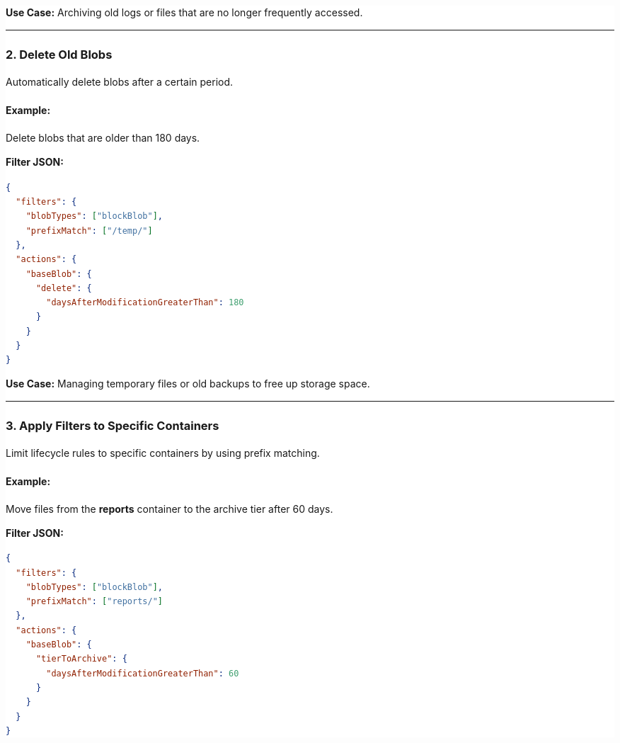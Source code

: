 ```json
```

**Use Case:** Archiving old logs or files that are no longer frequently accessed.

---

### **2. Delete Old Blobs**
Automatically delete blobs after a certain period.  

#### Example:  
Delete blobs that are older than 180 days.  

**Filter JSON:**  
```json
{
  "filters": {
    "blobTypes": ["blockBlob"],
    "prefixMatch": ["/temp/"]
  },
  "actions": {
    "baseBlob": {
      "delete": {
        "daysAfterModificationGreaterThan": 180
      }
    }
  }
}
```

**Use Case:** Managing temporary files or old backups to free up storage space.

---

### **3. Apply Filters to Specific Containers**
Limit lifecycle rules to specific containers by using prefix matching.  

#### Example:  
Move files from the **reports** container to the archive tier after 60 days.  

**Filter JSON:**  
```json
{
  "filters": {
    "blobTypes": ["blockBlob"],
    "prefixMatch": ["reports/"]
  },
  "actions": {
    "baseBlob": {
      "tierToArchive": {
        "daysAfterModificationGreaterThan": 60
      }
    }
  }
}
```

